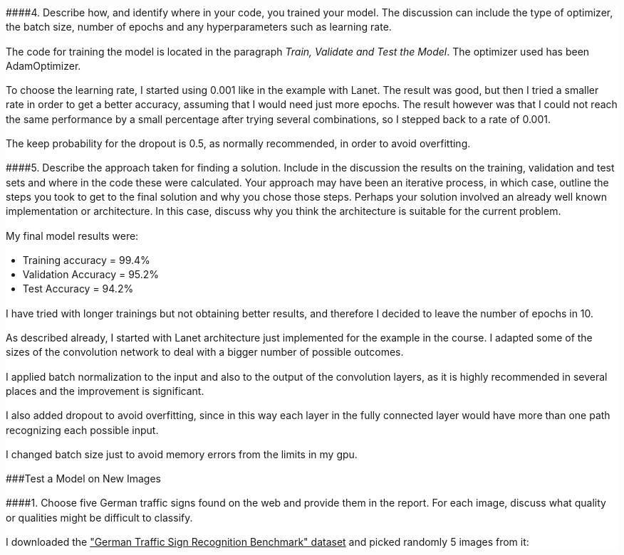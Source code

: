 

####4. Describe how, and identify where in your code, you trained your model. The discussion can include the type of optimizer, the batch size, number of epochs and any hyperparameters such as learning rate.

The code for training the model is located in the paragraph *Train, Validate and Test the Model*. 
The optimizer used has been AdamOptimizer. 

To choose the learning rate, I started using 0.001 like in the example with Lanet. The result was good, but then I tried a smaller rate in order to get a better accuracy, assuming that I would need just more epochs. The result however was that I could not reach the same performance by a small percentage after trying several combinations, so I stepped back to a rate of 0.001.

The keep probability for the dropout is 0.5, as normally recommended, in order to avoid overfitting. 


####5. Describe the approach taken for finding a solution. Include in the discussion the results on the training, validation and test sets and where in the code these were calculated. Your approach may have been an iterative process, in which case, outline the steps you took to get to the final solution and why you chose those steps. Perhaps your solution involved an already well known implementation or architecture. In this case, discuss why you think the architecture is suitable for the current problem.


My final model results were:

* Training accuracy = 99.4% 
* Validation Accuracy = 95.2% 
* Test Accuracy = 94.2%

I have tried with longer trainings but not obtaining better results, and therefore I decided to leave the number of epochs in 10.

As described already, I started with Lanet architecture just implemented for the example in the course. 
I adapted some of the sizes of the convolution network to deal with a bigger number of possible outcomes.

I applied batch normalization to the input and also to the output of the convolution layers, as it is highly recommended in several places and the improvement is significant.

I also added dropout to avoid overfitting, since in this way each layer in the fully connected layer would have more than one path recognizing each possible input.

I changed batch size just to avoid memory errors from the limits in my gpu. 
 

###Test a Model on New Images

####1. Choose five German traffic signs found on the web and provide them in the report. For each image, discuss what quality or qualities might be difficult to classify.

I downloaded the ["German Traffic Sign Recognition Benchmark" dataset](http://benchmark.ini.rub.de/Dataset/GTSRB_Final_Training_Images.zip) and picked randomly 5 images from it:
